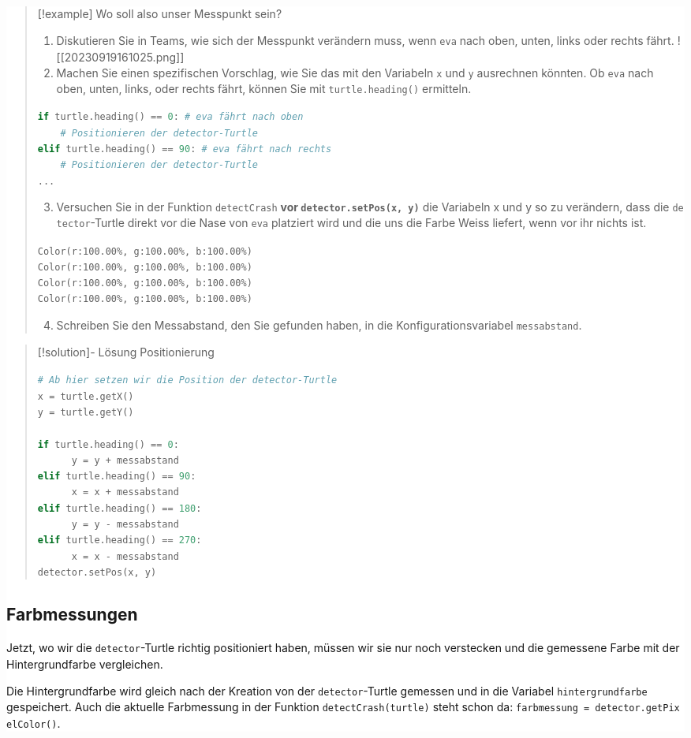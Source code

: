 > [!example] Wo soll also unser Messpunkt sein?
> 
> 1. Diskutieren Sie in Teams, wie sich der Messpunkt verändern muss, wenn `eva` nach oben, unten, links oder rechts fährt. 
> 	![[20230919161025.png]]
> 2. Machen Sie einen spezifischen Vorschlag, wie Sie das mit den Variabeln `x` und `y` ausrechnen könnten. Ob `eva` nach oben, unten, links, oder rechts fährt, können Sie mit `turtle.heading()` ermitteln.
> 	```python
> 	if turtle.heading() == 0: # eva fährt nach oben
> 		# Positionieren der detector-Turtle
> 	elif turtle.heading() == 90: # eva fährt nach rechts
> 		# Positionieren der detector-Turtle
> 	...
> 	```
> 3. Versuchen Sie in der Funktion `detectCrash` **vor `detector.setPos(x, y)`** die Variabeln x und y so zu verändern, dass die `detector`-Turtle direkt vor die Nase von `eva` platziert wird und die uns die Farbe Weiss liefert, wenn vor ihr nichts ist. 
> 	```
> 	Color(r:100.00%, g:100.00%, b:100.00%)
> 	Color(r:100.00%, g:100.00%, b:100.00%)
> 	Color(r:100.00%, g:100.00%, b:100.00%)
> 	Color(r:100.00%, g:100.00%, b:100.00%)
> 	```
> 4. Schreiben Sie den Messabstand, den Sie gefunden haben, in die Konfigurationsvariabel `messabstand`.

> [!solution]- Lösung Positionierung
> 
> ```python
> # Ab hier setzen wir die Position der detector-Turtle
> x = turtle.getX()
> y = turtle.getY()
> 
> if turtle.heading() == 0:
> 		y = y + messabstand
> elif turtle.heading() == 90:
> 		x = x + messabstand
> elif turtle.heading() == 180:
> 		y = y - messabstand
> elif turtle.heading() == 270:
> 		x = x - messabstand
> detector.setPos(x, y)
> ```

## Farbmessungen

Jetzt, wo wir die `detector`-Turtle richtig positioniert haben, müssen wir sie nur noch verstecken und die gemessene Farbe mit der Hintergrundfarbe vergleichen.

Die Hintergrundfarbe wird gleich nach der Kreation von der `detector`-Turtle gemessen und in die Variabel `hintergrundfarbe` gespeichert. Auch die aktuelle Farbmessung in der Funktion `detectCrash(turtle)` steht schon da: `farbmessung = detector.getPixelColor()`.
